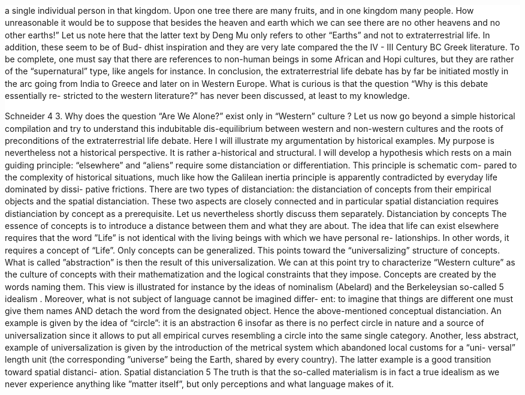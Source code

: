 a single individual person in that kingdom. Upon one tree there are
many fruits, and in one kingdom many people. How unreasonable
it would be to suppose that besides the heaven and earth which we
can see there are no other heavens and no other earths!”
Let us note here that the latter text by Deng Mu only refers to other
“Earths” and not to extraterrestrial life. In addition, these seem to be of Bud-
dhist inspiration and they are very late compared the the IV - III Century BC
Greek literature.
To be complete, one must say that there are references to non-human beings
in some African and Hopi cultures, but they are rather of the “supernatural”
type, like angels for instance.
In conclusion, the extraterrestrial life debate has by far be initiated mostly
in the arc going from India to Greece and later on in Western Europe.
What is curious is that the question “Why is this debate essentially re-
stricted to the western literature?” has never been discussed, at least to my
knowledge.

Schneider
4
3. Why does the question “Are We Alone?” exist only in “Western”
culture ?
Let us now go beyond a simple historical compilation and try to understand this
indubitable dis-equilibrium between western and non-western cultures and the
roots of preconditions of the extraterrestrial life debate. Here I will illustrate
my argumentation by historical examples. My purpose is nevertheless not a
historical perspective. It is rather a-historical and structural. I will develop a
hypothesis which rests on a main guiding principle: “elsewhere” and “aliens”
require some distanciation or differentiation. This principle is schematic com-
pared to the complexity of historical situations, much like how the Galilean
inertia principle is apparently contradicted by everyday life dominated by dissi-
pative frictions.
There are two types of distanciation: the distanciation of concepts from
their empirical objects and the spatial distanciation. These two aspects are
closely connected and in particular spatial distanciation requires distianciation
by concept as a prerequisite. Let us nevertheless shortly discuss them separately.
Distanciation by concepts
The essence of concepts is to introduce a distance between them and what
they are about. The idea that life can exist elsewhere requires that the word
”Life” is not identical with the living beings with which we have personal re-
lationships. In other words, it requires a concept of “Life”. Only concepts can
be generalized. This points toward the “universalizing” structure of concepts.
What is called ”abstraction” is then the result of this universalization.
We can at this point try to characterize “Western culture” as the culture
of concepts with their mathematization and the logical constraints that they
impose.
Concepts are created by the words naming them. This view is illustrated
for instance by the ideas of nominalism (Abelard) and the Berkeleysian so-called
5
idealism . Moreover, what is not subject of language cannot be imagined differ-
ent: to imagine that things are different one must give them names AND detach
the word from the designated object. Hence the above-mentioned conceptual
distanciation. An example is given by the idea of “circle”: it is an abstraction
6
insofar as there is no perfect circle in nature and a source of universalization
since it allows to put all empirical curves resembling a circle into the same single
category. Another, less abstract, example of universalization is given by the
introduction of the metrical system which abandoned local customs for a “uni-
versal” length unit (the corresponding ”universe” being the Earth, shared by
every country). The latter example is a good transition toward spatial distanci-
ation.
Spatial distanciation
5
The truth is that the so-called materialism is in fact a true idealism as we never experience
anything like ”matter itself”, but only perceptions and what language makes of it.